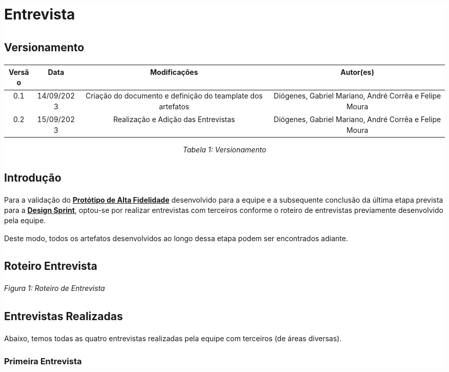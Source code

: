 # Entrevista

## Versionamento

<center>

| **Versão** | **Data** | **Modificações** | **Autor(es)** |
| :--: | :--: | :--: | :--: |
| 0.1 | 14/09/2023 | Criação do documento e definição do teamplate dos artefatos | Diógenes, Gabriel Mariano, André Corrêa e Felipe Moura |
| 0.2 | 15/09/2023 | Realização e Adição das Entrevistas | Diógenes, Gabriel Mariano, André Corrêa e Felipe Moura |

*Tabela 1: Versionamento*

</center>

## Introdução

Para a validação do [**Protótipo de Alta Fidelidade**](Base/Artefatos/Prototipacao.md) desenvolvido para a equipe e a subsequente conclusão da última etapa prevista para a [**Design Sprint**](Base/Artefatos/DesignSprint.md), optou-se por realizar entrevistas com terceiros conforme o roteiro de entrevistas previamente desenvolvido pela equipe.

Deste modo, todos os artefatos desenvolvidos ao longo dessa etapa podem ser encontrados adiante.

## Roteiro Entrevista

<!DOCTYPE html>
<html lang="en">

<body>

<div> <embed src="Base/Artefatos/entrevistas/roteiro.pdf" width="800px" height="1000px" />
</div>

</body>
</html>

*Figura 1: Roteiro de Entrevista*

## Entrevistas Realizadas

Abaixo, temos todas as quatro entrevistas realizadas pela equipe com terceiros (de áreas diversas).

### Primeira Entrevista

<!DOCTYPE html>
<html lang="en">

<body>

<div> <embed src="Base/Artefatos/entrevistas/entrevista1.pdf" width="800px" height="1000px" />
</div>
